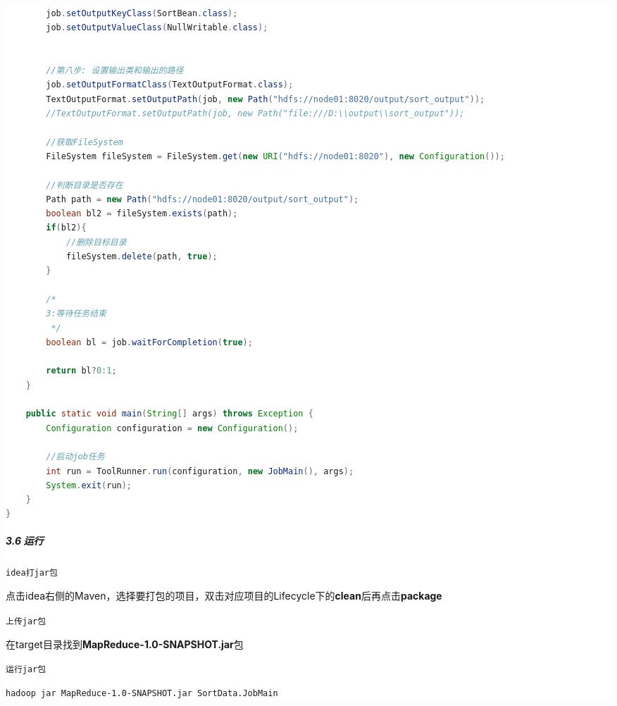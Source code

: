 ```java
        job.setOutputKeyClass(SortBean.class);
        job.setOutputValueClass(NullWritable.class);


        //第八步: 设置输出类和输出的路径
        job.setOutputFormatClass(TextOutputFormat.class);
        TextOutputFormat.setOutputPath(job, new Path("hdfs://node01:8020/output/sort_output"));
        //TextOutputFormat.setOutputPath(job, new Path("file:///D:\\output\\sort_output"));

        //获取FileSystem
        FileSystem fileSystem = FileSystem.get(new URI("hdfs://node01:8020"), new Configuration());

        //判断目录是否存在
        Path path = new Path("hdfs://node01:8020/output/sort_output");
        boolean bl2 = fileSystem.exists(path);
        if(bl2){
            //删除目标目录
            fileSystem.delete(path, true);
        }

        /*
        3:等待任务结束
         */
        boolean bl = job.waitForCompletion(true);

        return bl?0:1;
    }

    public static void main(String[] args) throws Exception {
        Configuration configuration = new Configuration();

        //启动job任务
        int run = ToolRunner.run(configuration, new JobMain(), args);
        System.exit(run);
    }
}
```

##### 3.6 运行

`idea打jar包`

点击idea右侧的Maven，选择要打包的项目，双击对应项目的Lifecycle下的**clean**后再点击**package**

`上传jar包`

在target目录找到**MapReduce-1.0-SNAPSHOT.jar**包

`运行jar包`

```shell
hadoop jar MapReduce-1.0-SNAPSHOT.jar SortData.JobMain
```

